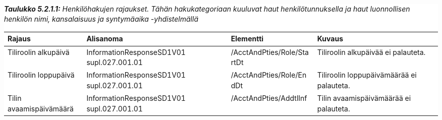 *__Taulukko 5.2.1.1:__ Henkilöhakujen rajaukset. Tähän hakukategoriaan kuuluvat haut henkilötunnuksella ja haut luonnollisen henkilön nimi, kansalaisuus ja syntymäaika -yhdistelmällä*

|Rajaus|Alisanoma|Elementti|Kuvaus|
|:---|:---|:---|:---|
|Tiliroolin alkupäivä|InformationResponseSD1V01 supl.027.001.01|/AcctAndPties/Role/StartDt|Tiliroolin alkupäivää ei palauteta.|
|Tiliroolin loppupäivä|InformationResponseSD1V01 supl.027.001.01|/AcctAndPties/Role/EndDt|Tiliroolin loppupäivämäärää ei palauteta.|
|Tilin avaamispäivämäärä|InformationResponseSD1V01 supl.027.001.01|/AcctAndPties/AddtlInf|Tilin avaamispäivämäärää ei palauteta.|
